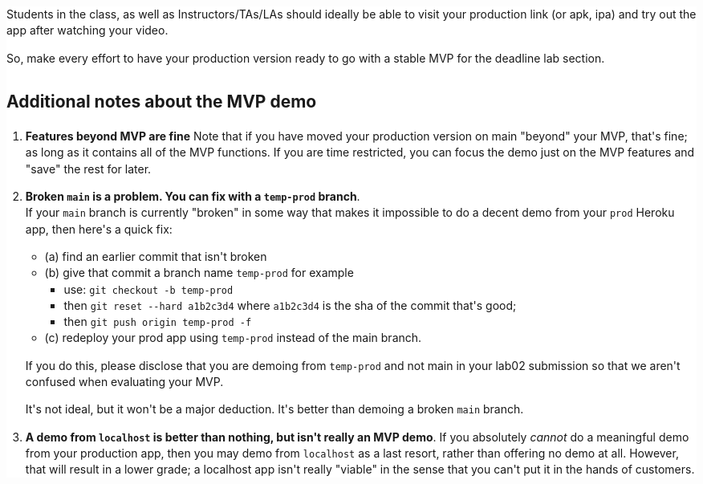 Students in the class, as well as Instructors/TAs/LAs should ideally be able to visit your production link (or apk, ipa) and try out the app after watching your video.

So, make every effort to have your production version ready to go with a stable MVP for the deadline lab section.

## Additional notes about the MVP demo

1. **Features beyond MVP are fine** Note that if you have moved your production version on main "beyond" your MVP,
   that's fine; as long as it contains all of the MVP functions. If you are time restricted, you can focus the demo
   just on the MVP features and "save" the rest for later.
2. **Broken `main` is a problem. You can fix with a `temp-prod` branch**.  
   If your `main` branch is currently "broken" in
   some way that makes it impossible to do a decent demo from your `prod` Heroku app, then here's a quick fix:

   - (a) find an earlier commit that isn't broken
   - (b) give that commit a branch name `temp-prod` for example
     - use: `git checkout -b temp-prod`
     - then `git reset --hard a1b2c3d4` where `a1b2c3d4`
       is the sha of the commit that's good;
     - then `git push origin temp-prod -f`
   - (c) redeploy your prod app using `temp-prod` instead of the main branch.

   If you do this, please disclose that you are demoing from `temp-prod` and not main in your lab02 submission
   so that we aren't confused when evaluating your MVP.

   It's not ideal, but it won't be a major deduction. It's better than demoing a broken `main` branch.

3. **A demo from `localhost` is better than nothing, but isn't really an MVP demo**. If you absolutely
   _cannot_ do a meaningful demo from your production app, then you may demo from `localhost` as a last resort, rather
   than offering no demo at all. However, that will result in a lower grade;
   a localhost app isn't really "viable" in the sense that you can't put it in the hands of customers.
